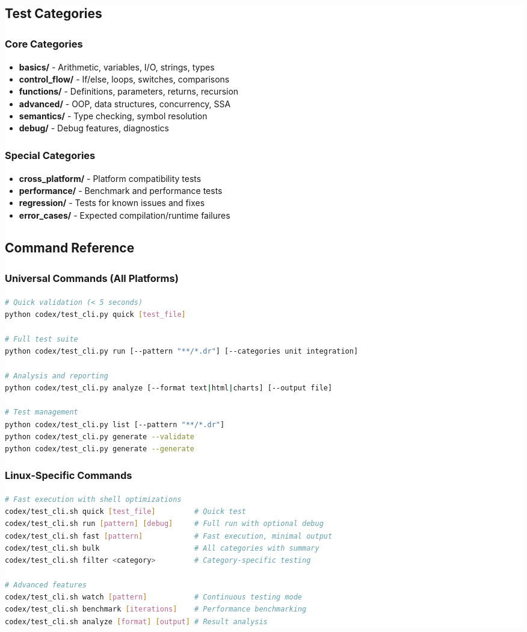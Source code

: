 ## Test Categories

### Core Categories
- **basics/** - Arithmetic, variables, I/O, strings, types
- **control_flow/** - If/else, loops, switches, comparisons
- **functions/** - Definitions, parameters, returns, recursion
- **advanced/** - OOP, data structures, concurrency, SSA
- **semantics/** - Type checking, symbol resolution
- **debug/** - Debug features, diagnostics

### Special Categories
- **cross_platform/** - Platform compatibility tests
- **performance/** - Benchmark and performance tests
- **regression/** - Tests for known issues and fixes
- **error_cases/** - Expected compilation/runtime failures

## Command Reference

### Universal Commands (All Platforms)

```bash
# Quick validation (< 5 seconds)
python codex/test_cli.py quick [test_file]

# Full test suite
python codex/test_cli.py run [--pattern "**/*.dr"] [--categories unit integration]

# Analysis and reporting
python codex/test_cli.py analyze [--format text|html|charts] [--output file]

# Test management
python codex/test_cli.py list [--pattern "**/*.dr"]
python codex/test_cli.py generate --validate
python codex/test_cli.py generate --generate
```

### Linux-Specific Commands

```bash
# Fast execution with shell optimizations
codex/test_cli.sh quick [test_file]         # Quick test
codex/test_cli.sh run [pattern] [debug]     # Full run with optional debug
codex/test_cli.sh fast [pattern]            # Fast execution, minimal output
codex/test_cli.sh bulk                      # All categories with summary
codex/test_cli.sh filter <category>         # Category-specific testing

# Advanced features
codex/test_cli.sh watch [pattern]           # Continuous testing mode
codex/test_cli.sh benchmark [iterations]    # Performance benchmarking
codex/test_cli.sh analyze [format] [output] # Result analysis
```
